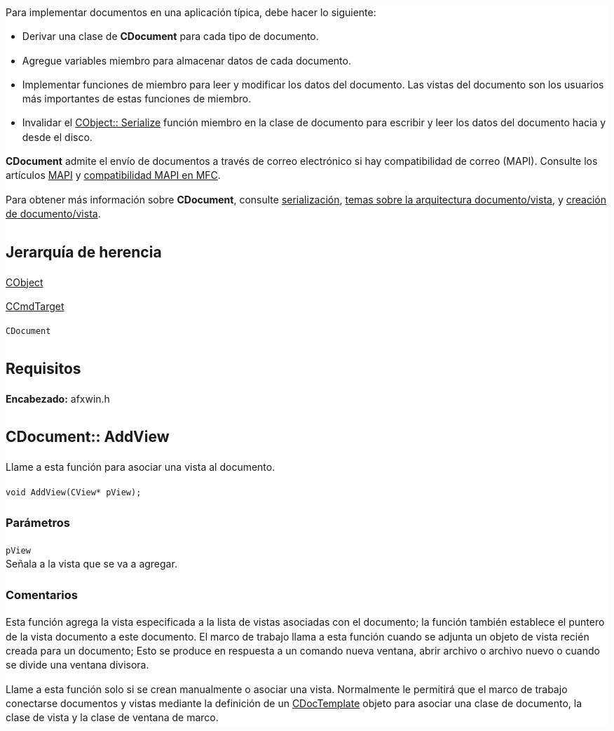  Para implementar documentos en una aplicación típica, debe hacer lo siguiente:  
  
-   Derivar una clase de **CDocument** para cada tipo de documento.  
  
-   Agregue variables miembro para almacenar datos de cada documento.  
  
-   Implementar funciones de miembro para leer y modificar los datos del documento. Las vistas del documento son los usuarios más importantes de estas funciones de miembro.  
  
-   Invalidar el [CObject:: Serialize](../../mfc/reference/cobject-class.md#serialize) función miembro en la clase de documento para escribir y leer los datos del documento hacia y desde el disco.  
  
 **CDocument** admite el envío de documentos a través de correo electrónico si hay compatibilidad de correo (MAPI). Consulte los artículos [MAPI](../../mfc/mapi.md) y [compatibilidad MAPI en MFC](../../mfc/mapi-support-in-mfc.md).  
  
 Para obtener más información sobre **CDocument**, consulte [serialización](../../mfc/serialization-in-mfc.md), [temas sobre la arquitectura documento/vista](../../mfc/document-view-architecture.md), y [creación de documento/vista](../../mfc/document-view-creation.md).  
  
## <a name="inheritance-hierarchy"></a>Jerarquía de herencia  
 [CObject](../../mfc/reference/cobject-class.md)  
  
 [CCmdTarget](../../mfc/reference/ccmdtarget-class.md)  
  
 `CDocument`  
  
## <a name="requirements"></a>Requisitos  
 **Encabezado:** afxwin.h  
  
##  <a name="addview"></a>  CDocument:: AddView  
 Llame a esta función para asociar una vista al documento.  
  
```  
void AddView(CView* pView);
```  
  
### <a name="parameters"></a>Parámetros  
 `pView`  
 Señala a la vista que se va a agregar.  
  
### <a name="remarks"></a>Comentarios  
 Esta función agrega la vista especificada a la lista de vistas asociadas con el documento; la función también establece el puntero de la vista documento a este documento. El marco de trabajo llama a esta función cuando se adjunta un objeto de vista recién creada para un documento; Esto se produce en respuesta a un comando nueva ventana, abrir archivo o archivo nuevo o cuando se divide una ventana divisora.  
  
 Llame a esta función solo si se crean manualmente o asociar una vista. Normalmente le permitirá que el marco de trabajo conectarse documentos y vistas mediante la definición de un [CDocTemplate](../../mfc/reference/cdoctemplate-class.md) objeto para asociar una clase de documento, la clase de vista y la clase de ventana de marco.  
  